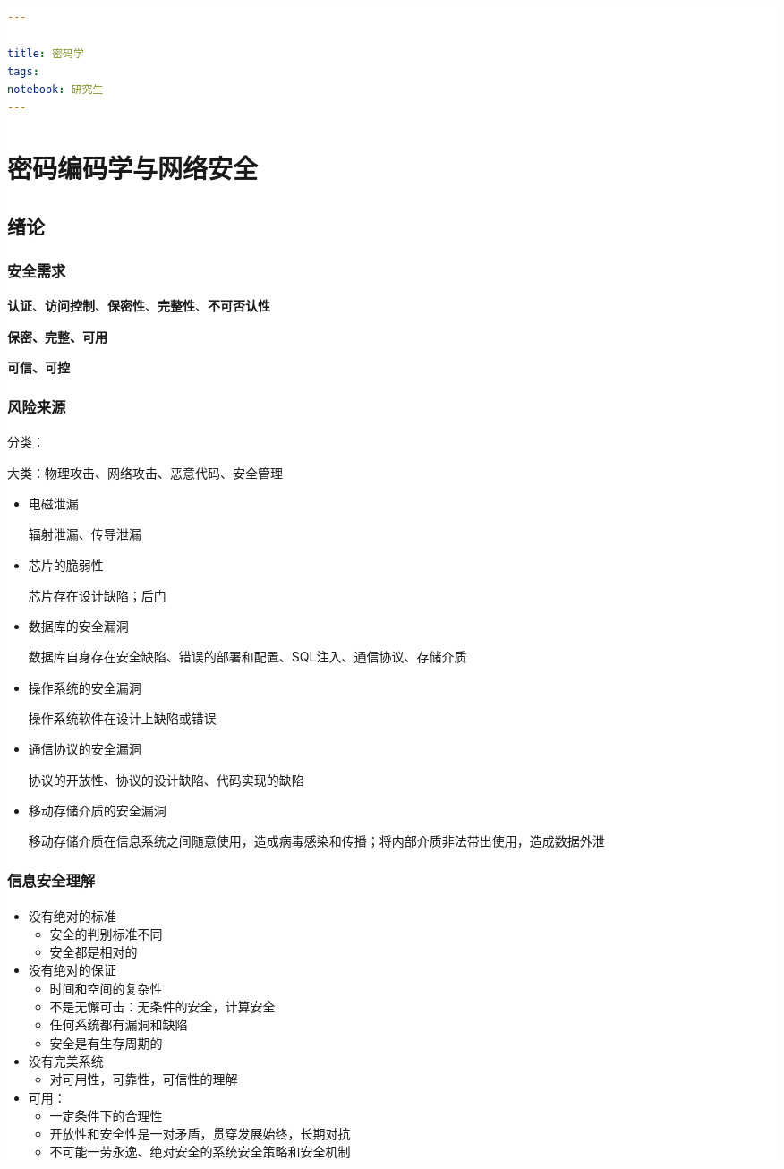 ```yaml
---

title: 密码学
tags: 
notebook: 研究生
---
```






# 密码编码学与网络安全

## 绪论

### 安全需求

**认证**、**访问控制**、**保密性**、**完整性**、**不可否认性**

**保密、完整、可用**

**可信、可控**

### 风险来源

分类：

大类：物理攻击、网络攻击、恶意代码、安全管理

* 电磁泄漏

  辐射泄漏、传导泄漏

* 芯片的脆弱性

  芯片存在设计缺陷；后门

* 数据库的安全漏洞

  数据库自身存在安全缺陷、错误的部署和配置、SQL注入、通信协议、存储介质

* 操作系统的安全漏洞

  操作系统软件在设计上缺陷或错误

* 通信协议的安全漏洞

  协议的开放性、协议的设计缺陷、代码实现的缺陷

* 移动存储介质的安全漏洞

  移动存储介质在信息系统之间随意使用，造成病毒感染和传播；将内部介质非法带出使用，造成数据外泄

### 信息安全理解

* 没有绝对的标准
  * 安全的判别标准不同
  * 安全都是相对的
* 没有绝对的保证
  * 时间和空间的复杂性
  * 不是无懈可击：无条件的安全，计算安全
  * 任何系统都有漏洞和缺陷
  * 安全是有生存周期的
* 没有完美系统
  * 对可用性，可靠性，可信性的理解
* 可用：
  * 一定条件下的合理性
  * 开放性和安全性是一对矛盾，贯穿发展始终，长期对抗
  * 不可能一劳永逸、绝对安全的系统安全策略和安全机制